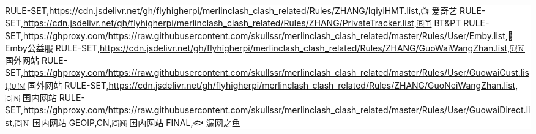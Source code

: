 RULE-SET,https://cdn.jsdelivr.net/gh/flyhigherpi/merlinclash_clash_related/Rules/ZHANG/IqiyiHMT.list,📺 爱奇艺
RULE-SET,https://cdn.jsdelivr.net/gh/flyhigherpi/merlinclash_clash_related/Rules/ZHANG/PrivateTracker.list,🇧🇹 BT&PT
RULE-SET,https://ghproxy.com/https://raw.githubusercontent.com/skullssr/merlinclash_clash_related/master/Rules/User/Emby.list,📡 Emby公益服
RULE-SET,https://cdn.jsdelivr.net/gh/flyhigherpi/merlinclash_clash_related/Rules/ZHANG/GuoWaiWangZhan.list,🇺🇳 国外网站
RULE-SET,https://ghproxy.com/https://raw.githubusercontent.com/skullssr/merlinclash_clash_related/master/Rules/User/GuowaiCust.list,🇺🇳 国外网站
RULE-SET,https://cdn.jsdelivr.net/gh/flyhigherpi/merlinclash_clash_related/Rules/ZHANG/GuoNeiWangZhan.list,🇨🇳 国内网站
RULE-SET,https://ghproxy.com/https://raw.githubusercontent.com/skullssr/merlinclash_clash_related/master/Rules/User/GuowaiDirect.list,🇨🇳 国内网站
GEOIP,CN,🇨🇳 国内网站
FINAL,🐟 漏网之鱼
